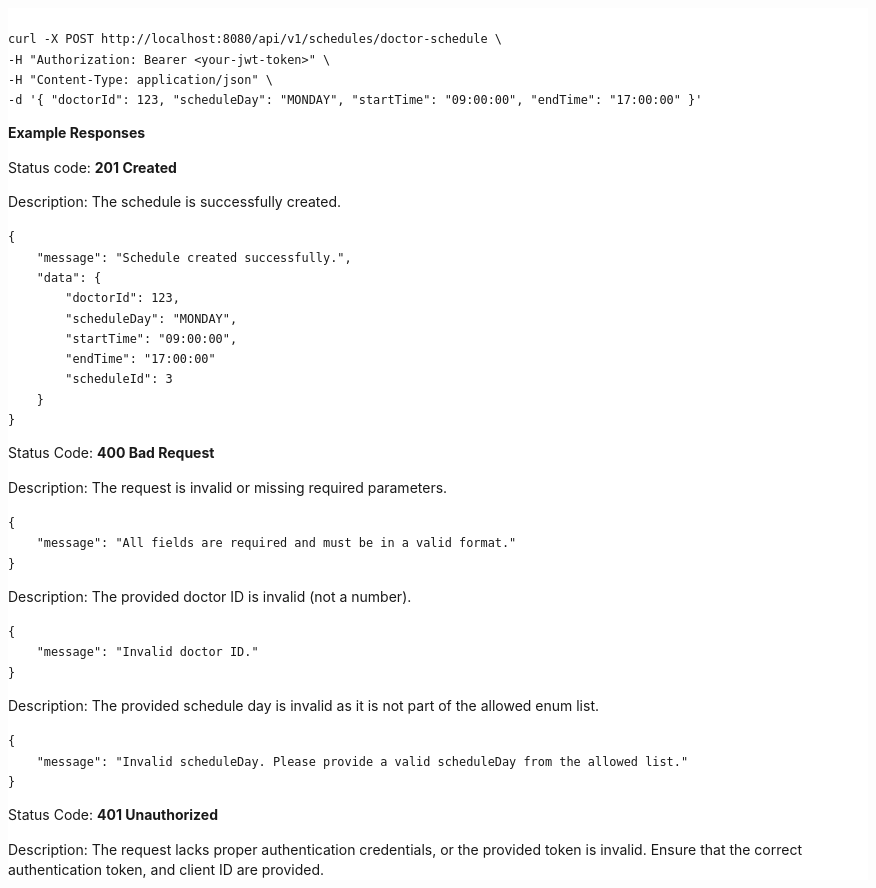 ```

curl -X POST http://localhost:8080/api/v1/schedules/doctor-schedule \
-H "Authorization: Bearer <your-jwt-token>" \
-H "Content-Type: application/json" \
-d '{ "doctorId": 123, "scheduleDay": "MONDAY", "startTime": "09:00:00", "endTime": "17:00:00" }'

```

**Example Responses**

Status code: **201 Created**

Description: The schedule is successfully created.

```
{
    "message": "Schedule created successfully.",
    "data": {
        "doctorId": 123,
        "scheduleDay": "MONDAY",
        "startTime": "09:00:00",
        "endTime": "17:00:00"
        "scheduleId": 3
    }
}
```

Status Code: **400 Bad Request**

Description: The request is invalid or missing required parameters.

```
{
    "message": "All fields are required and must be in a valid format."
}
```

Description: The provided doctor ID is invalid (not a number).

```
{
    "message": "Invalid doctor ID."
}
```

Description: The provided schedule day is invalid as it is not part of the
allowed enum list.

```
{
    "message": "Invalid scheduleDay. Please provide a valid scheduleDay from the allowed list."
}
```

Status Code: **401 Unauthorized**

Description: The request lacks proper authentication credentials, or the
provided token is invalid. Ensure that the correct authentication token, and
client ID are provided.
